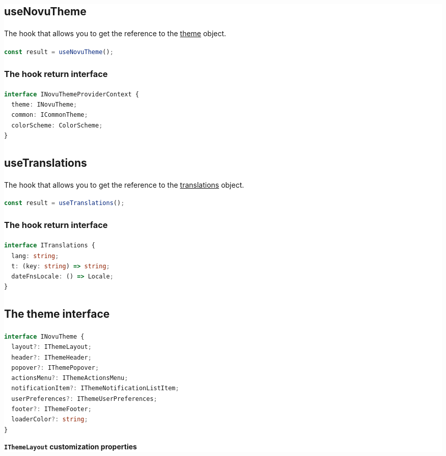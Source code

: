 ## useNovuTheme

The hook that allows you to get the reference to the [theme](./api-reference#the-theme-interface) object.

```ts
const result = useNovuTheme();
```

### The hook return interface

```ts
interface INovuThemeProviderContext {
  theme: INovuTheme;
  common: ICommonTheme;
  colorScheme: ColorScheme;
}
```

## useTranslations

The hook that allows you to get the reference to the [translations](./api-reference#i18nlanguage-interface) object.

```ts
const result = useTranslations();
```

### The hook return interface

```ts
interface ITranslations {
  lang: string;
  t: (key: string) => string;
  dateFnsLocale: () => Locale;
}
```

## The theme interface

```ts
interface INovuTheme {
  layout?: IThemeLayout;
  header?: IThemeHeader;
  popover?: IThemePopover;
  actionsMenu?: IThemeActionsMenu;
  notificationItem?: IThemeNotificationListItem;
  userPreferences?: IThemeUserPreferences;
  footer?: IThemeFooter;
  loaderColor?: string;
}
```

**`IThemeLayout` customization properties**

